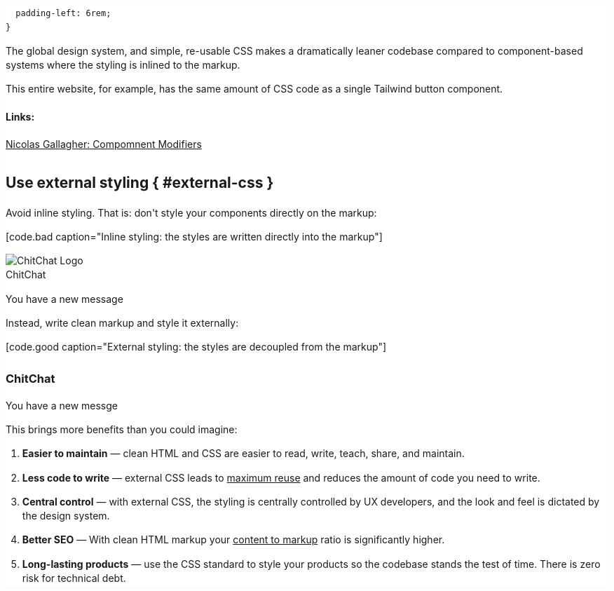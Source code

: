 ```
  padding-left: 6rem;
}
```

The global design system, and simple, re-usable CSS makes a dramatically leaner codebase compared to component-based systems where the styling is inlined to the markup.

This entire website, for example, has the same amount of CSS code as a single Tailwind button component.


#### Links:
[Nicolas Gallagher: Compomnent Modifiers](//nicolasgallagher.com/about-html-semantics-front-end-architecture/#component-modifiers)



## Use external styling { #external-css }
Avoid inline styling. That is: don't style your components directly on the markup:

[code.bad caption="Inline styling: the styles are written directly into the markup"]
  <div class="p-6 max-w-sm mx-auto bg-white rounded-xl shadow-lg flex items-center space-x-4">
    <div class="shrink-0">
      <img class="h-12 w-12" src="/img/chat.svg" alt="ChitChat Logo">
    </div>
    <div>
      <div class="text-xl font-medium text-black">ChitChat</div>
      <p class="text-slate-500">You have a new message</p>
    </div>
  </div>

Instead, write clean markup and style it externally:

[code.good caption="External styling: the styles are decoupled from the markup"]
  <div class="notification card">
    <h3>ChitChat</h3>
    <p>You have a new messge</p>
  </div>


This brings more benefits than you could imagine:

1. **Easier to maintain** — clean HTML and CSS are easier to read, write, teach, share, and maintain.

1. **Less code to write** — external CSS leads to [maximum reuse](#reuse) and reduces the amount of code you need to write.

1. **Central control** — with external CSS, the styling is centrally controlled by UX developers, and the look and feel is dictated by the design system.

1. **Better SEO** — With clean HTML markup your [content to markup](//www.siteguru.co/free-seo-tools/text-to-html-ratio) ratio is significantly higher.

1. **Long-lasting products** — use the CSS standard to style your products so the codebase stands the test of time. There is zero risk for technical debt.
